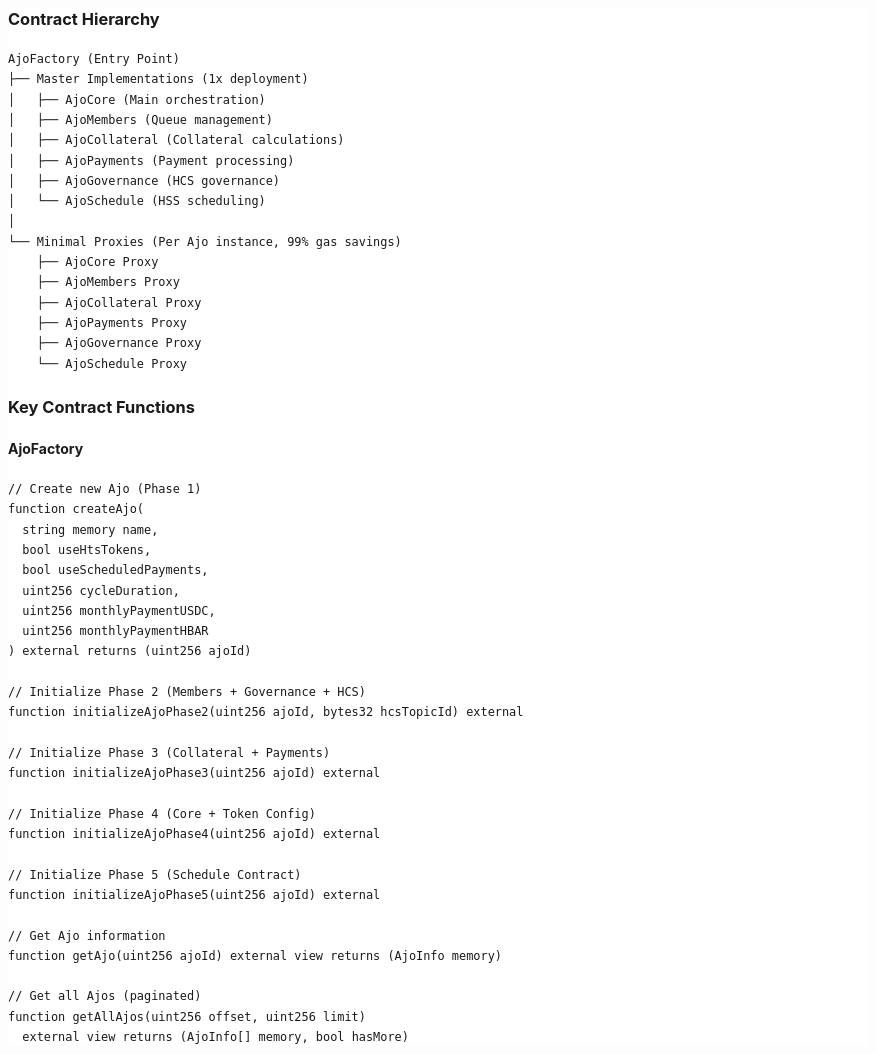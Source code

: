 ### Contract Hierarchy

```
AjoFactory (Entry Point)
├── Master Implementations (1x deployment)
│   ├── AjoCore (Main orchestration)
│   ├── AjoMembers (Queue management)
│   ├── AjoCollateral (Collateral calculations)
│   ├── AjoPayments (Payment processing)
│   ├── AjoGovernance (HCS governance)
│   └── AjoSchedule (HSS scheduling)
│
└── Minimal Proxies (Per Ajo instance, 99% gas savings)
    ├── AjoCore Proxy
    ├── AjoMembers Proxy
    ├── AjoCollateral Proxy
    ├── AjoPayments Proxy
    ├── AjoGovernance Proxy
    └── AjoSchedule Proxy
```

### Key Contract Functions

#### AjoFactory

```solidity
// Create new Ajo (Phase 1)
function createAjo(
  string memory name,
  bool useHtsTokens,
  bool useScheduledPayments,
  uint256 cycleDuration,
  uint256 monthlyPaymentUSDC,
  uint256 monthlyPaymentHBAR
) external returns (uint256 ajoId)

// Initialize Phase 2 (Members + Governance + HCS)
function initializeAjoPhase2(uint256 ajoId, bytes32 hcsTopicId) external

// Initialize Phase 3 (Collateral + Payments)
function initializeAjoPhase3(uint256 ajoId) external

// Initialize Phase 4 (Core + Token Config)
function initializeAjoPhase4(uint256 ajoId) external

// Initialize Phase 5 (Schedule Contract)
function initializeAjoPhase5(uint256 ajoId) external

// Get Ajo information
function getAjo(uint256 ajoId) external view returns (AjoInfo memory)

// Get all Ajos (paginated)
function getAllAjos(uint256 offset, uint256 limit) 
  external view returns (AjoInfo[] memory, bool hasMore)
```
